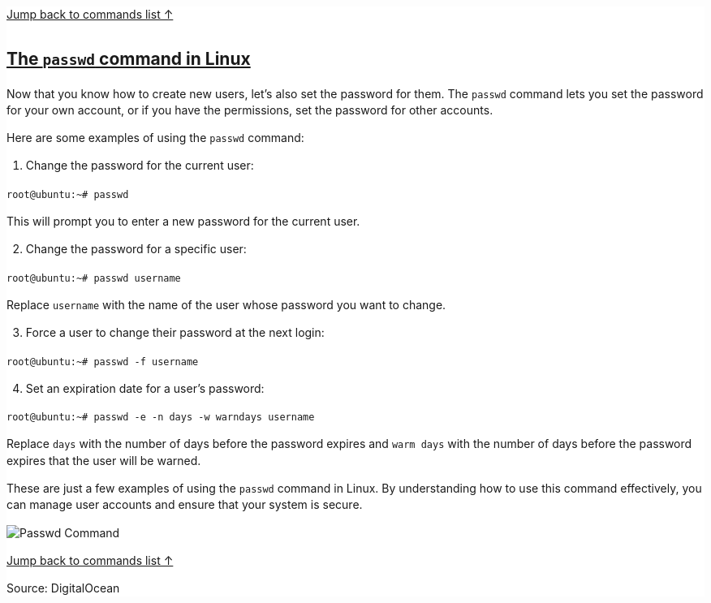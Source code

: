 
[Jump back to commands list ↑](https://kd.ms/top-50-linux-commands-you-must-know#top-50-linux-commands-you-must-know-as-a-regular-user)

[The `passwd` command in Linux](#the-passwd-command-in-linux)
-------------------------------------------------------------

Now that you know how to create new users, let’s also set the password for them. The `passwd` command lets you set the password for your own account, or if you have the permissions, set the password for other accounts.

Here are some examples of using the `passwd` command:

1.  Change the password for the current user:

```
root@ubuntu:~# passwd

```


This will prompt you to enter a new password for the current user.

2.  Change the password for a specific user:

```
root@ubuntu:~# passwd username

```


Replace `username` with the name of the user whose password you want to change.

3.  Force a user to change their password at the next login:

```
root@ubuntu:~# passwd -f username

```


4.  Set an expiration date for a user’s password:

```
root@ubuntu:~# passwd -e -n days -w warndays username

```


Replace `days` with the number of days before the password expires and `warm days` with the number of days before the password expires that the user will be warned.

These are just a few examples of using the `passwd` command in Linux. By understanding how to use this command effectively, you can manage user accounts and ensure that your system is secure.

![Passwd Command](https://journaldev.nyc3.cdn.digitaloceanspaces.com/2020/01/passwd-command.png)

[Jump back to commands list ↑](https://kd.ms/top-50-linux-commands-you-must-know#top-50-linux-commands-you-must-know-as-a-regular-user)

Source: DigitalOcean
